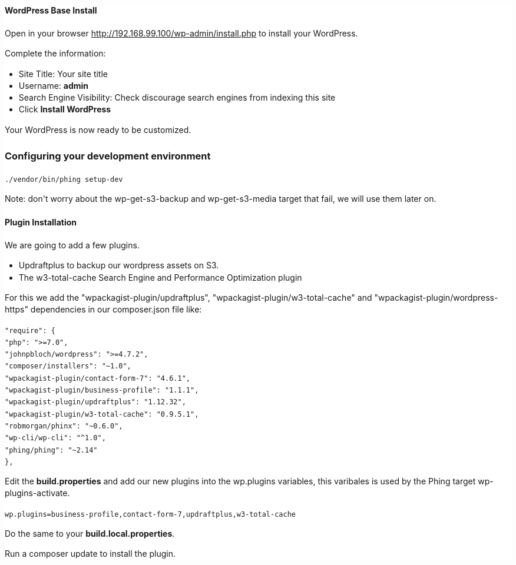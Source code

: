 #### WordPress Base Install

Open in your browser http://192.168.99.100/wp-admin/install.php to install your WordPress.

Complete the information: 

* Site Title: Your site title
* Username: **admin**
* Search Engine Visibility: Check discourage search engines from indexing this site
* Click **Install WordPress**

Your WordPress is now ready to be customized.

### Configuring your development environment

```
./vendor/bin/phing setup-dev
```

Note: don't worry about the wp-get-s3-backup and wp-get-s3-media target that fail, we will use them later on.

#### Plugin Installation

We are going to add a few plugins. 

* Updraftplus to backup our wordpress assets on S3. 
* The w3-total-cache Search Engine and Performance Optimization plugin

For this we add the "wpackagist-plugin/updraftplus", "wpackagist-plugin/w3-total-cache" and "wpackagist-plugin/wordpress-https" dependencies in our composer.json file like:

```
"require": {
"php": ">=7.0",
"johnpbloch/wordpress": ">=4.7.2",
"composer/installers": "~1.0",
"wpackagist-plugin/contact-form-7": "4.6.1",
"wpackagist-plugin/business-profile": "1.1.1",
"wpackagist-plugin/updraftplus": "1.12.32",
"wpackagist-plugin/w3-total-cache": "0.9.5.1",
"robmorgan/phinx": "~0.6.0",
"wp-cli/wp-cli": "^1.0",
"phing/phing": "~2.14"
},
```

Edit the **build.properties** and add our new plugins into the wp.plugins variables, this varibales is used by the Phing target wp-plugins-activate.

```
wp.plugins=business-profile,contact-form-7,updraftplus,w3-total-cache
```

Do the same to your **build.local.properties**.

Run a composer update to install the plugin.
